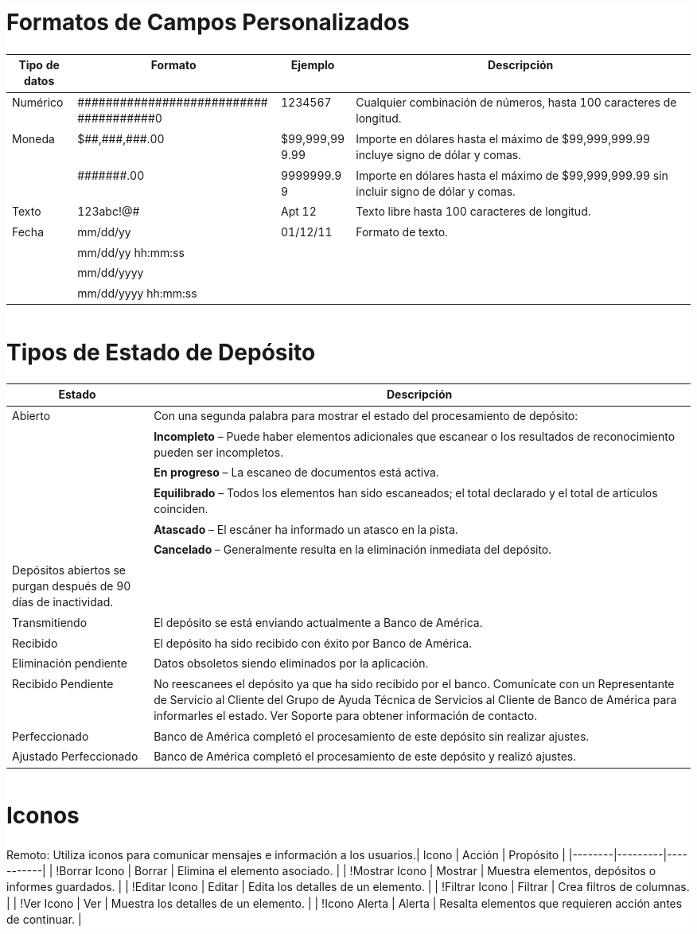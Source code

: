 # Formatos de Campos Personalizados

| Tipo de datos | Formato                                | Ejemplo       | Descripción                                                                 |
|-------------|---------------------------------------|---------------|-----------------------------------------------------------------------------|
| Numérico   | ######################################0| 1234567       | Cualquier combinación de números, hasta 100 caracteres de longitud.                 |
| Moneda     | $##,###,###.00                        | $99,999,999.99| Importe en dólares hasta el máximo de $99,999,999.99 incluye signo de dólar y comas. |
|            | #######.00                            | 9999999.99    | Importe en dólares hasta el máximo de $99,999,999.99 sin incluir signo de dólar y comas. |
| Texto      | 123abc!@#                             | Apt 12        | Texto libre hasta 100 caracteres de longitud.                              |
| Fecha      | mm/dd/yy                              | 01/12/11      | Formato de texto.                                                             |
|            | mm/dd/yy hh:mm:ss                     |               |                                                                             |
|            | mm/dd/yyyy                            |               |                                                                             |
|            | mm/dd/yyyy hh:mm:ss                   |               |                                                                             |---

# Tipos de Estado de Depósito

| Estado              | Descripción                                                                                                                                                                                                  |
|---------------------|-------------------------------------------------------------------------------------------------------------------------------------------------------------------------------------------------------------|
| Abierto             | Con una segunda palabra para mostrar el estado del procesamiento de depósito:                                                                                                                                          |
|                     | **Incompleto** – Puede haber elementos adicionales que escanear o los resultados de reconocimiento pueden ser incompletos.                                                                                                 |
|                     | **En progreso** – La escaneo de documentos está activa.                                                                                                                                                                |
|                     | **Equilibrado** – Todos los elementos han sido escaneados; el total declarado y el total de artículos coinciden.                                                                                                         |
|                     | **Atascado** – El escáner ha informado un atasco en la pista.                                                                                                                                                           |
|                     | **Cancelado** – Generalmente resulta en la eliminación inmediata del depósito.                                                                                                                                       |
| Depósitos abiertos se purgan después de 90 días de inactividad.                                                                                                                                                        |
| Transmitiendo        | El depósito se está enviando actualmente a Banco de América.                                                                                                                                                      |
| Recibido            | El depósito ha sido recibido con éxito por Banco de América.                                                                                                                                               |
| Eliminación pendiente  | Datos obsoletos siendo eliminados por la aplicación.                                                                                                                                                                 |
| Recibido Pendiente    | No reescanees el depósito ya que ha sido recibido por el banco. Comunícate con un Representante de Servicio al Cliente del Grupo de Ayuda Técnica de Servicios al Cliente de Banco de América para informarles el estado. Ver Soporte para obtener información de contacto. |
| Perfeccionado        | Banco de América completó el procesamiento de este depósito sin realizar ajustes.                                                                                                                                |
| Ajustado Perfeccionado  | Banco de América completó el procesamiento de este depósito y realizó ajustes.                                                                                                                                      |---

# Iconos

Remoto: Utiliza iconos para comunicar mensajes e información a los usuarios.| Icono  | Acción  | Propósito  |
|--------|---------|-----------|
| !Borrar Icono | Borrar  | Elimina el elemento asociado. |
| !Mostrar Icono | Mostrar | Muestra elementos, depósitos o informes guardados. |
| !Editar Icono | Editar  | Edita los detalles de un elemento. |
| !Filtrar Icono | Filtrar  | Crea filtros de columnas. |
| !Ver Icono | Ver    | Muestra los detalles de un elemento. |
| !Icono Alerta | Alerta   | Resalta elementos que requieren acción antes de continuar. |